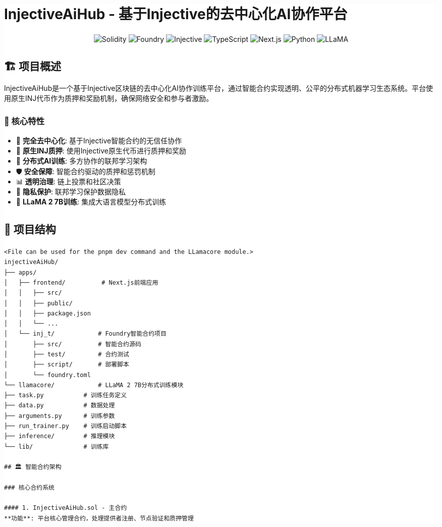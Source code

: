 # InjectiveAiHub - 基于Injective的去中心化AI协作平台

<div align="center">
<img src="https://img.shields.io/badge/Solidity-363636?style=for-the-badge&logo=solidity&logoColor=white" alt="Solidity" />
<img src="https://img.shields.io/badge/Foundry-000000?style=for-the-badge&logo=foundry&logoColor=white" alt="Foundry" />
<img src="https://img.shields.io/badge/Injective-000000?style=for-the-badge&logo=injective&logoColor=white" alt="Injective" />
<img src="https://img.shields.io/badge/TypeScript-007ACC?style=for-the-badge&logo=typescript&logoColor=white" alt="TypeScript" />
<img src="https://img.shields.io/badge/Next.js-000000?style=for-the-badge&logo=nextdotjs&logoColor=white" alt="Next.js" />
<img src="https://img.shields.io/badge/Python-3776AB?style=for-the-badge&logo=python&logoColor=white" alt="Python" />
<img src="https://img.shields.io/badge/LLaMA-FF6B6B?style=for-the-badge&logo=meta&logoColor=white" alt="LLaMA" />
</div>

## 🏗️ 项目概述

InjectiveAiHub是一个基于Injective区块链的去中心化AI协作训练平台，通过智能合约实现透明、公平的分布式机器学习生态系统。平台使用原生INJ代币作为质押和奖励机制，确保网络安全和参与者激励。

### 🎯 核心特性

- 🔗 **完全去中心化**: 基于Injective智能合约的无信任协作
- 💎 **原生INJ质押**: 使用Injective原生代币进行质押和奖励
- 🤖 **分布式AI训练**: 多方协作的联邦学习架构
- 🛡️ **安全保障**: 智能合约驱动的质押和惩罚机制
- 📊 **透明治理**: 链上投票和社区决策
- 🔐 **隐私保护**: 联邦学习保护数据隐私
- 🦙 **LLaMA 2 7B训练**: 集成大语言模型分布式训练

## 📁 项目结构

```
<File can be used for the pnpm dev command and the LLamacore module.>
injectiveAiHub/
├── apps/
│   ├── frontend/          # Next.js前端应用
│   │   ├── src/
│   │   ├── public/
│   │   ├── package.json
│   │   └── ...
│   └── inj_t/            # Foundry智能合约项目
│       ├── src/          # 智能合约源码
│       ├── test/         # 合约测试
│       ├── script/       # 部署脚本
│       └── foundry.toml
└── llamacore/            # LLaMA 2 7B分布式训练模块
├── task.py           # 训练任务定义
├── data.py           # 数据处理
├── arguments.py      # 训练参数
├── run_trainer.py    # 训练启动脚本
├── inference/        # 推理模块
└── lib/              # 训练库

## 🏛️ 智能合约架构

### 核心合约系统

#### 1. InjectiveAiHub.sol - 主合约
**功能**: 平台核心管理合约，处理提供者注册、节点验证和质押管理

```